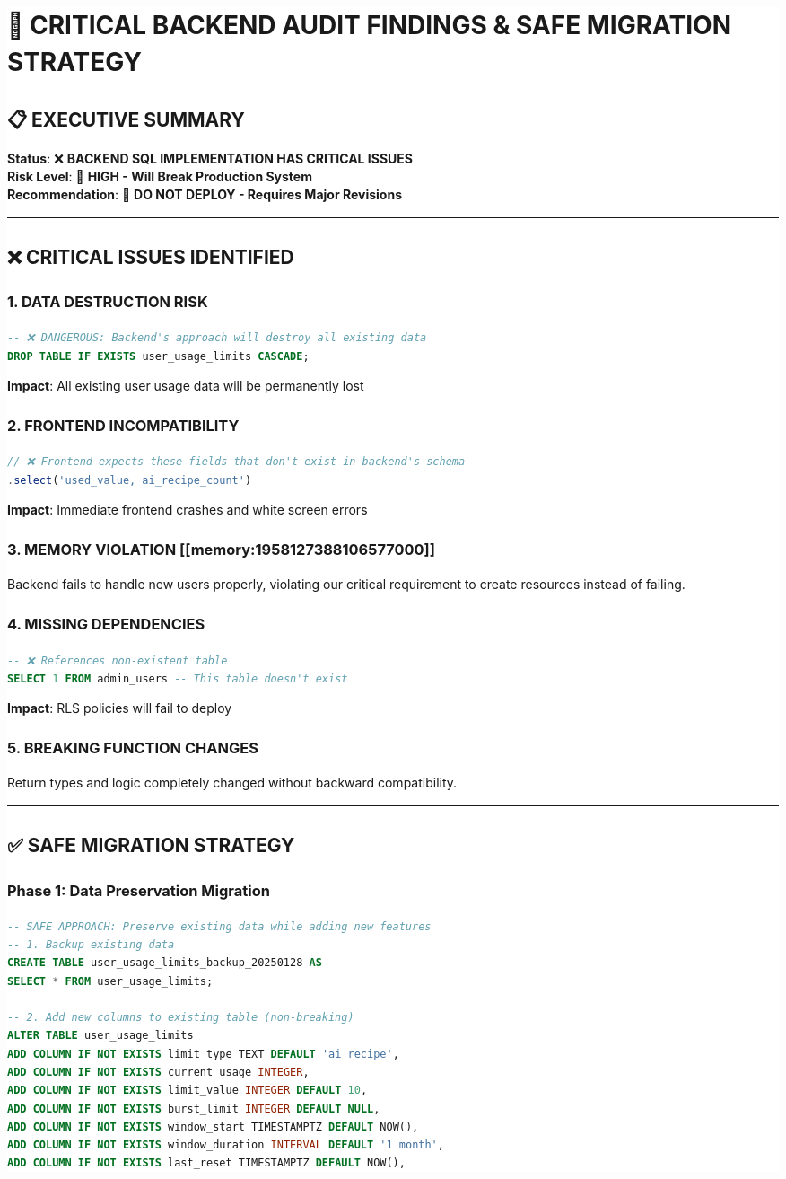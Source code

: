 # 🚨 CRITICAL BACKEND AUDIT FINDINGS & SAFE MIGRATION STRATEGY

## 📋 **EXECUTIVE SUMMARY**
**Status**: ❌ **BACKEND SQL IMPLEMENTATION HAS CRITICAL ISSUES**  
**Risk Level**: 🔴 **HIGH - Will Break Production System**  
**Recommendation**: 🛑 **DO NOT DEPLOY - Requires Major Revisions**

---

## ❌ **CRITICAL ISSUES IDENTIFIED**

### **1. DATA DESTRUCTION RISK**
```sql
-- ❌ DANGEROUS: Backend's approach will destroy all existing data
DROP TABLE IF EXISTS user_usage_limits CASCADE;
```
**Impact**: All existing user usage data will be permanently lost

### **2. FRONTEND INCOMPATIBILITY**
```typescript
// ❌ Frontend expects these fields that don't exist in backend's schema
.select('used_value, ai_recipe_count')
```
**Impact**: Immediate frontend crashes and white screen errors

### **3. MEMORY VIOLATION** [[memory:1958127388106577000]]
Backend fails to handle new users properly, violating our critical requirement to create resources instead of failing.

### **4. MISSING DEPENDENCIES**
```sql
-- ❌ References non-existent table
SELECT 1 FROM admin_users -- This table doesn't exist
```
**Impact**: RLS policies will fail to deploy

### **5. BREAKING FUNCTION CHANGES**
Return types and logic completely changed without backward compatibility.

---

## ✅ **SAFE MIGRATION STRATEGY**

### **Phase 1: Data Preservation Migration**
```sql
-- SAFE APPROACH: Preserve existing data while adding new features
-- 1. Backup existing data
CREATE TABLE user_usage_limits_backup_20250128 AS 
SELECT * FROM user_usage_limits;

-- 2. Add new columns to existing table (non-breaking)
ALTER TABLE user_usage_limits 
ADD COLUMN IF NOT EXISTS limit_type TEXT DEFAULT 'ai_recipe',
ADD COLUMN IF NOT EXISTS current_usage INTEGER,
ADD COLUMN IF NOT EXISTS limit_value INTEGER DEFAULT 10,
ADD COLUMN IF NOT EXISTS burst_limit INTEGER DEFAULT NULL,
ADD COLUMN IF NOT EXISTS window_start TIMESTAMPTZ DEFAULT NOW(),
ADD COLUMN IF NOT EXISTS window_duration INTERVAL DEFAULT '1 month',
ADD COLUMN IF NOT EXISTS last_reset TIMESTAMPTZ DEFAULT NOW(),
```